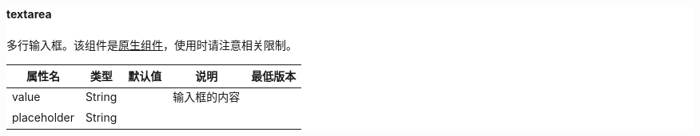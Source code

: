 </nav>

</div>

<div class="book-body">

<div class="body-inner">

<div class="page-wrapper" tabindex="-1" role="main">

<div class="page-inner">

<div id="book-search-results">

<div class="search-noresults">

<section class="normal markdown-section">

#### textarea

多行输入框。该组件是[原生组件](native-component.html)，使用时请注意相关限制。

<table>

<thead>

<tr>

<th>属性名</th>

<th>类型</th>

<th>默认值</th>

<th>说明</th>

<th>最低版本</th>

</tr>

</thead>

<tbody>

<tr>

<td>value</td>

<td>String</td>

<td></td>

<td>输入框的内容</td>

<td></td>

</tr>

<tr>

<td>placeholder</td>

<td>String</td>

<td></td>
